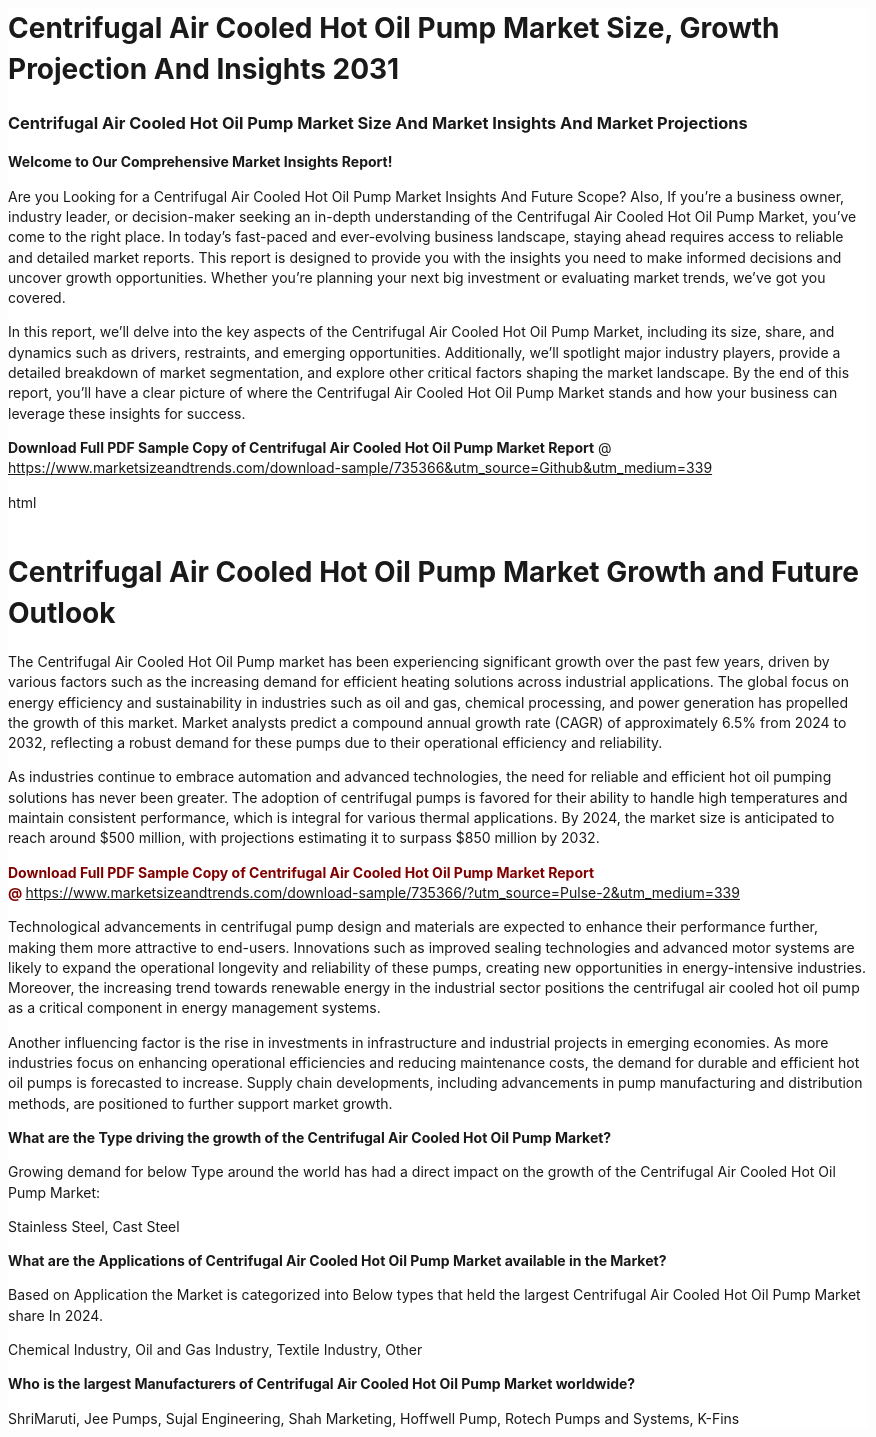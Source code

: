 <h1>Centrifugal Air Cooled Hot Oil Pump Market Size, Growth Projection And Insights 2031</h1><div class="" data-test-id=""><h3><span class="">Centrifugal Air Cooled Hot Oil Pump Market Size And Market Insights And Market Projections</span></h3></div><div class="" data-test-id=""><p><strong>Welcome to Our Comprehensive Market Insights Report!</strong></p><p>Are you Looking for a Centrifugal Air Cooled Hot Oil Pump Market Insights And Future Scope? Also, If you&rsquo;re a business owner, industry leader, or decision-maker seeking an in-depth understanding of the Centrifugal Air Cooled Hot Oil Pump Market, you&rsquo;ve come to the right place. In today&rsquo;s fast-paced and ever-evolving business landscape, staying ahead requires access to reliable and detailed market reports. This report is designed to provide you with the insights you need to make informed decisions and uncover growth opportunities. Whether you&rsquo;re planning your next big investment or evaluating market trends, we&rsquo;ve got you covered.</p><p>In this report, we&rsquo;ll delve into the key aspects of the Centrifugal Air Cooled Hot Oil Pump Market, including its size, share, and dynamics such as drivers, restraints, and emerging opportunities. Additionally, we&rsquo;ll spotlight major industry players, provide a detailed breakdown of market segmentation, and explore other critical factors shaping the market landscape. By the end of this report, you&rsquo;ll have a clear picture of where the Centrifugal Air Cooled Hot Oil Pump Market stands and how your business can leverage these insights for success.</p><p><strong>Download Full PDF Sample Copy of Centrifugal Air Cooled Hot Oil Pump Market Report</strong> @ <a href="https://www.marketsizeandtrends.com/download-sample/735366&utm_source=Github&utm_medium=339" target="_blank">https://www.marketsizeandtrends.com/download-sample/735366&utm_source=Github&utm_medium=339</a></p></div><div class="" data-test-id=""><p><span class="">html<html><head> <title>Centrifugal Air Cooled Hot Oil Pump Market Growth and Future Outlook</title></head><body><h1>Centrifugal Air Cooled Hot Oil Pump Market Growth and Future Outlook</h1><p>The Centrifugal Air Cooled Hot Oil Pump market has been experiencing significant growth over the past few years, driven by various factors such as the increasing demand for efficient heating solutions across industrial applications. The global focus on energy efficiency and sustainability in industries such as oil and gas, chemical processing, and power generation has propelled the growth of this market. Market analysts predict a compound annual growth rate (CAGR) of approximately 6.5% from 2024 to 2032, reflecting a robust demand for these pumps due to their operational efficiency and reliability.</p><p>As industries continue to embrace automation and advanced technologies, the need for reliable and efficient hot oil pumping solutions has never been greater. The adoption of centrifugal pumps is favored for their ability to handle high temperatures and maintain consistent performance, which is integral for various thermal applications. By 2024, the market size is anticipated to reach around $500 million, with projections estimating it to surpass $850 million by 2032.</p><p><strong><span style="color: #800000;">Download Full PDF Sample Copy of Centrifugal Air Cooled Hot Oil Pump Market Report @</span>&nbsp;</strong><a href="https://www.marketsizeandtrends.com/download-sample/735366/?utm_source=Pulse-2&amp;utm_medium=339">https://www.marketsizeandtrends.com/download-sample/735366/?utm_source=Pulse-2&amp;utm_medium=339</a></p><p>Technological advancements in centrifugal pump design and materials are expected to enhance their performance further, making them more attractive to end-users. Innovations such as improved sealing technologies and advanced motor systems are likely to expand the operational longevity and reliability of these pumps, creating new opportunities in energy-intensive industries. Moreover, the increasing trend towards renewable energy in the industrial sector positions the centrifugal air cooled hot oil pump as a critical component in energy management systems.</p><p>Another influencing factor is the rise in investments in infrastructure and industrial projects in emerging economies. As more industries focus on enhancing operational efficiencies and reducing maintenance costs, the demand for durable and efficient hot oil pumps is forecasted to increase. Supply chain developments, including advancements in pump manufacturing and distribution methods, are positioned to further support market growth.</p></body></html></span></p><p><strong><span class="">What are the&nbsp;Type driving the growth of the Centrifugal Air Cooled Hot Oil Pump Market?</span></strong></p></div><div class="" data-test-id=""><p><span class="">Growing demand for below Type around the world has had a direct impact on the growth of the Centrifugal Air Cooled Hot Oil Pump Market:</span></p></div><div class="" data-test-id=""><p>Stainless Steel, Cast Steel</p><p><span class=""><strong>What are the&nbsp;Applications&nbsp;of Centrifugal Air Cooled Hot Oil Pump Market available in the Market?</strong></span></p></div><div class="" data-test-id=""><p><span class="">Based on Application the Market is categorized into Below types that held the largest Centrifugal Air Cooled Hot Oil Pump Market share In 2024.</span></p></div><div class="" data-test-id=""><p><span class="">Chemical Industry, Oil and Gas Industry, Textile Industry, Other</span></p><p><span class=""><strong>Who is the largest Manufacturers of Centrifugal Air Cooled Hot Oil Pump Market worldwide?</strong></span></p></div><div class="" data-test-id=""><p><span class="">ShriMaruti, Jee Pumps, Sujal Engineering, Shah Marketing, Hoffwell Pump, Rotech Pumps and Systems, K-Fins